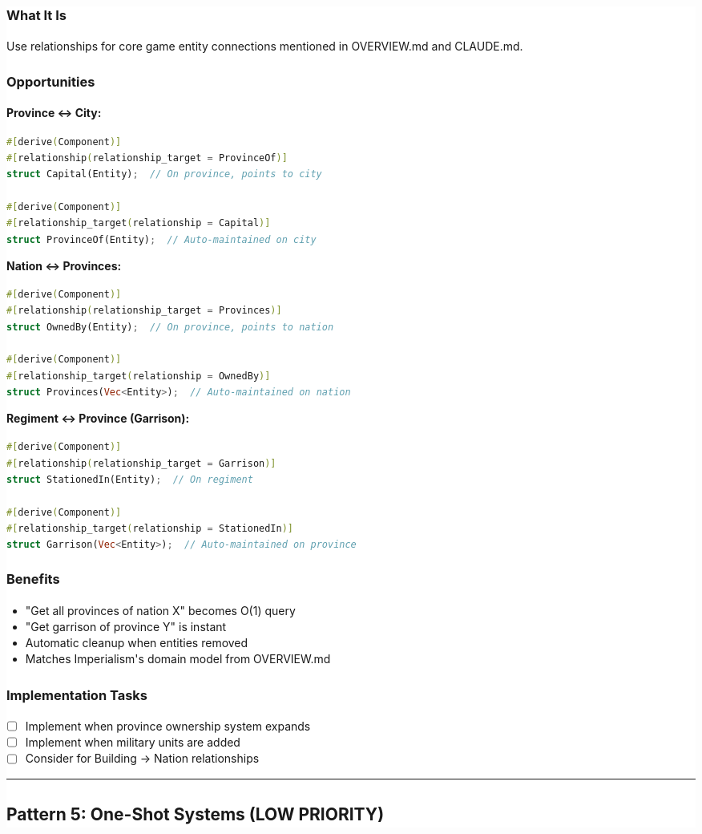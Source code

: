 ### What It Is
Use relationships for core game entity connections mentioned in OVERVIEW.md and CLAUDE.md.

### Opportunities

**Province ↔ City:**
```rust
#[derive(Component)]
#[relationship(relationship_target = ProvinceOf)]
struct Capital(Entity);  // On province, points to city

#[derive(Component)]
#[relationship_target(relationship = Capital)]
struct ProvinceOf(Entity);  // Auto-maintained on city
```

**Nation ↔ Provinces:**
```rust
#[derive(Component)]
#[relationship(relationship_target = Provinces)]
struct OwnedBy(Entity);  // On province, points to nation

#[derive(Component)]
#[relationship_target(relationship = OwnedBy)]
struct Provinces(Vec<Entity>);  // Auto-maintained on nation
```

**Regiment ↔ Province (Garrison):**
```rust
#[derive(Component)]
#[relationship(relationship_target = Garrison)]
struct StationedIn(Entity);  // On regiment

#[derive(Component)]
#[relationship_target(relationship = StationedIn)]
struct Garrison(Vec<Entity>);  // Auto-maintained on province
```

### Benefits
- "Get all provinces of nation X" becomes O(1) query
- "Get garrison of province Y" is instant
- Automatic cleanup when entities removed
- Matches Imperialism's domain model from OVERVIEW.md

### Implementation Tasks
- [ ] Implement when province ownership system expands
- [ ] Implement when military units are added
- [ ] Consider for Building → Nation relationships

---

## Pattern 5: One-Shot Systems (LOW PRIORITY)
